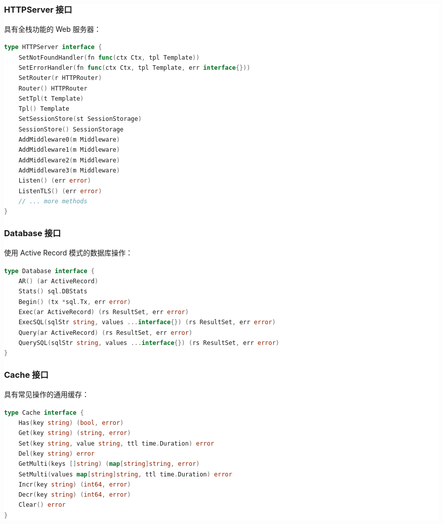 ### HTTPServer 接口

具有全栈功能的 Web 服务器：

```go
type HTTPServer interface {
    SetNotFoundHandler(fn func(ctx Ctx, tpl Template))
    SetErrorHandler(fn func(ctx Ctx, tpl Template, err interface{}))
    SetRouter(r HTTPRouter)
    Router() HTTPRouter
    SetTpl(t Template)
    Tpl() Template
    SetSessionStore(st SessionStorage)
    SessionStore() SessionStorage
    AddMiddleware0(m Middleware)
    AddMiddleware1(m Middleware)
    AddMiddleware2(m Middleware)
    AddMiddleware3(m Middleware)
    Listen() (err error)
    ListenTLS() (err error)
    // ... more methods
}
```

### Database 接口

使用 Active Record 模式的数据库操作：

```go
type Database interface {
    AR() (ar ActiveRecord)
    Stats() sql.DBStats
    Begin() (tx *sql.Tx, err error)
    Exec(ar ActiveRecord) (rs ResultSet, err error)
    ExecSQL(sqlStr string, values ...interface{}) (rs ResultSet, err error)
    Query(ar ActiveRecord) (rs ResultSet, err error)
    QuerySQL(sqlStr string, values ...interface{}) (rs ResultSet, err error)
}
```

### Cache 接口

具有常见操作的通用缓存：

```go
type Cache interface {
    Has(key string) (bool, error)
    Get(key string) (string, error)
    Set(key string, value string, ttl time.Duration) error
    Del(key string) error
    GetMulti(keys []string) (map[string]string, error)
    SetMulti(values map[string]string, ttl time.Duration) error
    Incr(key string) (int64, error)
    Decr(key string) (int64, error)
    Clear() error
}
```
